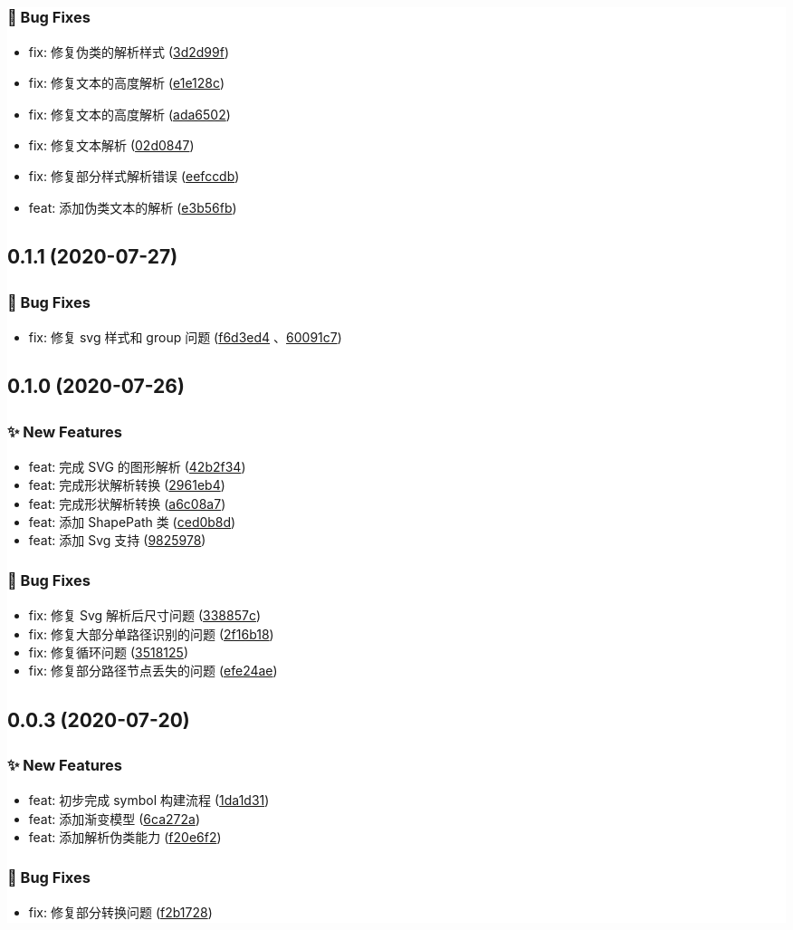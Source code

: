### 🐛 Bug Fixes

- fix: 修复伪类的解析样式 ([3d2d99f](https://github.com/ant-design/html2sketch/commit/3d2d99f))
- fix: 修复文本的高度解析 ([e1e128c](https://github.com/ant-design/html2sketch/commit/e1e128c))
- fix: 修复文本的高度解析 ([ada6502](https://github.com/ant-design/html2sketch/commit/ada6502))
- fix: 修复文本解析 ([02d0847](https://github.com/ant-design/html2sketch/commit/02d0847))
- fix: 修复部分样式解析错误 ([eefccdb](https://github.com/ant-design/html2sketch/commit/eefccdb))

- feat: 添加伪类文本的解析 ([e3b56fb](https://github.com/ant-design/html2sketch/commit/e3b56fb))

## 0.1.1 (2020-07-27)

### 🐛 Bug Fixes

- fix: 修复 svg 样式和 group 问题 ([f6d3ed4](https://github.com/ant-design/html2sketch/commit/f6d3ed4) 、[60091c7](https://github.com/ant-design/html2sketch/commit/60091c7))

## 0.1.0 (2020-07-26)

### ✨ New Features

- feat: 完成 SVG 的图形解析 ([42b2f34](https://github.com/ant-design/html2sketch/commit/42b2f34))
- feat: 完成形状解析转换 ([2961eb4](https://github.com/ant-design/html2sketch/commit/2961eb4))
- feat: 完成形状解析转换 ([a6c08a7](https://github.com/ant-design/html2sketch/commit/a6c08a7))
- feat: 添加 ShapePath 类 ([ced0b8d](https://github.com/ant-design/html2sketch/commit/ced0b8d))
- feat: 添加 Svg 支持 ([9825978](https://github.com/ant-design/html2sketch/commit/9825978))

### 🐛 Bug Fixes

- fix: 修复 Svg 解析后尺寸问题 ([338857c](https://github.com/ant-design/html2sketch/commit/338857c))
- fix: 修复大部分单路径识别的问题 ([2f16b18](https://github.com/ant-design/html2sketch/commit/2f16b18))
- fix: 修复循环问题 ([3518125](https://github.com/ant-design/html2sketch/commit/3518125))
- fix: 修复部分路径节点丢失的问题 ([efe24ae](https://github.com/ant-design/html2sketch/commit/efe24ae))

## 0.0.3 (2020-07-20)

### ✨ New Features

- feat: 初步完成 symbol 构建流程 ([1da1d31](https://github.com/ant-design/html2sketch/commit/1da1d31))
- feat: 添加渐变模型 ([6ca272a](https://github.com/ant-design/html2sketch/commit/6ca272a))
- feat: 添加解析伪类能力 ([f20e6f2](https://github.com/ant-design/html2sketch/commit/f20e6f2))

### 🐛 Bug Fixes

- fix: 修复部分转换问题 ([f2b1728](https://github.com/ant-design/html2sketch/commit/f2b1728))
